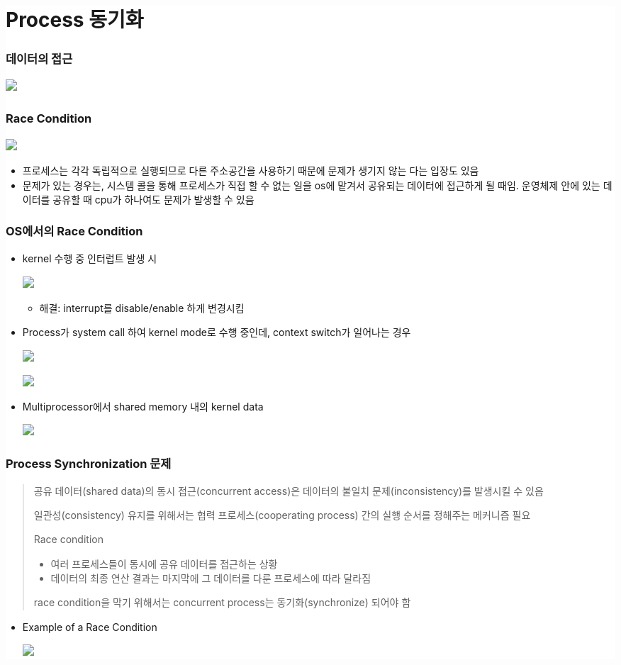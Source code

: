# Process 동기화

### 데이터의 접근

![](../../../Labs/cs-study/운영체제/src/sync-data-access.png)



### Race Condition

![](../../../Labs/cs-study/운영체제/src/race-condition.png)

- 프로세스는 각각 독립적으로 실행되므로 다른 주소공간을 사용하기 때문에 문제가 생기지 않는 다는 입장도 있음
- 문제가 있는 경우는, 시스템 콜을 통해 프로세스가 직접 할 수 없는 일을 os에 맡겨서 공유되는 데이터에 접근하게 될 때임. 운영체제 안에 있는 데이터를 공유할 때 cpu가 하나여도 문제가 발생할 수 있음



### OS에서의 Race Condition

- kernel 수행 중 인터럽트 발생 시

  ![](../../../Labs/cs-study/운영체제/src/race-condition-interrupt.png)

  - 해결: interrupt를 disable/enable 하게 변경시킴

- Process가 system call 하여 kernel mode로 수행 중인데, context switch가 일어나는 경우

  ![](../../../Labs/cs-study/운영체제/src/race-condition-systemcall.png)

  ![](../../../Labs/cs-study/운영체제/src/race-condition-systemcall2.png)

- Multiprocessor에서 shared memory 내의 kernel data

  ![](../../../Labs/cs-study/운영체제/src/race-condition-multiprocessor.png)



### Process Synchronization 문제

> 공유 데이터(shared data)의 동시 접근(concurrent access)은 데이터의 불일치 문제(inconsistency)를 발생시킬 수 있음
>
> 일관성(consistency) 유지를 위해서는 협력 프로세스(cooperating process) 간의 실행 순서를 정해주는 메커니즘 필요
>
> Race condition
>
> - 여러 프로세스들이 동시에 공유 데이터를 접근하는 상황
> - 데이터의 최종 연산 결과는 마지막에 그 데이터를 다룬 프로세스에 따라 달라짐
>
> race condition을 막기 위해서는 concurrent process는 동기화(synchronize) 되어야 함

- Example of a Race Condition

  ![](../../../Labs/cs-study/운영체제/src/race-condition-example.png)

